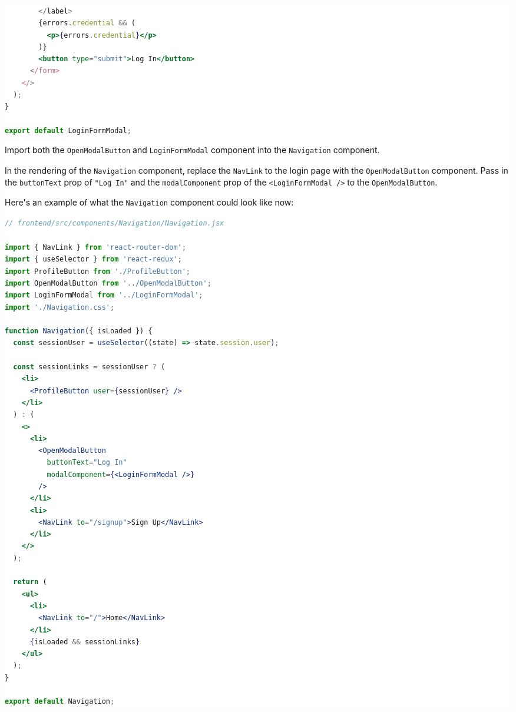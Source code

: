 ```jsx
        </label>
        {errors.credential && (
          <p>{errors.credential}</p>
        )}
        <button type="submit">Log In</button>
      </form>
    </>
  );
}

export default LoginFormModal;
```

Import both the `OpenModalButton` and `LoginFormModal` component into the
`Navigation` component.

In the rendering of the `Navigation` component, replace the `NavLink` to the
login page with the `OpenModalButton` component. Pass in the `buttonText` prop
of `"Log In"` and the `modalComponent` prop of the `<LoginFormModal />` to the
`OpenModalButton`.

Here's an example of what the `Navigation` component could look like now:

```jsx
// frontend/src/components/Navigation/Navigation.jsx

import { NavLink } from 'react-router-dom';
import { useSelector } from 'react-redux';
import ProfileButton from './ProfileButton';
import OpenModalButton from '../OpenModalButton';
import LoginFormModal from '../LoginFormModal';
import './Navigation.css';

function Navigation({ isLoaded }) {
  const sessionUser = useSelector((state) => state.session.user);

  const sessionLinks = sessionUser ? (
    <li>
      <ProfileButton user={sessionUser} />
    </li>
  ) : (
    <>
      <li>
        <OpenModalButton
          buttonText="Log In"
          modalComponent={<LoginFormModal />}
        />
      </li>
      <li>
        <NavLink to="/signup">Sign Up</NavLink>
      </li>
    </>
  );

  return (
    <ul>
      <li>
        <NavLink to="/">Home</NavLink>
      </li>
      {isLoaded && sessionLinks}
    </ul>
  );
}

export default Navigation;
```